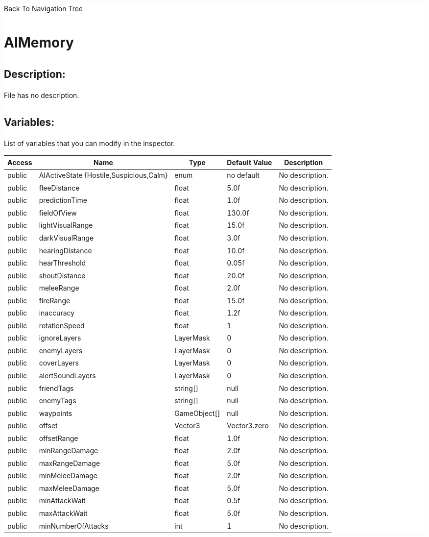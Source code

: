 [Back To Navigation Tree](https://wesleywh.github.io/githubpages/docs/navigation.html)
# AIMemory

## Description:
File has no description.

## Variables:
List of variables that you can modify in the inspector.

|Access|Name|Type|Default Value|Description|
|---|---|---|---|---|
|public|AIActiveState {Hostile,Suspicious,Calm}|enum|no default|No description.|
|public|fleeDistance|float|5.0f|No description.|
|public|predictionTime|float|1.0f|No description.|
|public|fieldOfView|float|130.0f|No description.|
|public|lightVisualRange|float|15.0f|No description.|
|public|darkVisualRange|float|3.0f|No description.|
|public|hearingDistance|float|10.0f|No description.|
|public|hearThreshold|float|0.05f|No description.|
|public|shoutDistance|float|20.0f|No description.|
|public|meleeRange|float|2.0f|No description.|
|public|fireRange|float|15.0f|No description.|
|public|inaccuracy|float|1.2f|No description.|
|public|rotationSpeed|float|1|No description.|
|public|ignoreLayers|LayerMask|0|No description.|
|public|enemyLayers|LayerMask|0|No description.|
|public|coverLayers|LayerMask|0|No description.|
|public|alertSoundLayers|LayerMask|0|No description.|
|public|friendTags|string[]|null|No description.|
|public|enemyTags|string[]|null|No description.|
|public|waypoints|GameObject[]|null|No description.|
|public|offset|Vector3|Vector3.zero|No description.|
|public|offsetRange|float|1.0f|No description.|
|public|minRangeDamage|float|2.0f|No description.|
|public|maxRangeDamage|float|5.0f|No description.|
|public|minMeleeDamage|float|2.0f|No description.|
|public|maxMeleeDamage|float|5.0f|No description.|
|public|minAttackWait|float|0.5f|No description.|
|public|maxAttackWait|float|5.0f|No description.|
|public|minNumberOfAttacks|int|1|No description.|